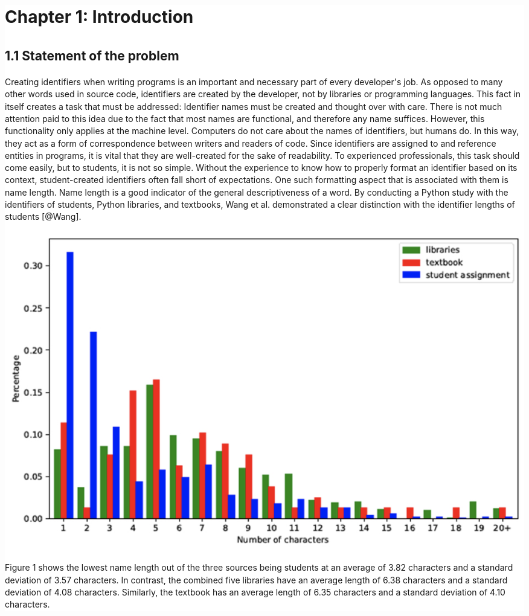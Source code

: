 # Chapter 1: Introduction

## 1.1 Statement of the problem

Creating identifiers when writing programs is an important and necessary part of every developer's job. As opposed to many other words used in source code, identifiers are created by the developer, not by libraries or programming languages. This fact in itself creates a task that must be addressed: Identifier names must be created and thought over with care. There is not much attention paid to this idea due to the fact that most names are functional, and therefore any name suffices. However, this functionality only applies at the machine level. Computers do not care about the names of identifiers, but humans do. In this way, they act as a form of correspondence between writers and readers of code. Since identifiers are assigned to and reference entities in programs, it is vital that they are well-created for the sake of readability. To experienced professionals, this task should come easily, but to students, it is not so simple. Without the experience to know how to properly format an identifier based on its context, student-created identifiers often fall short of expectations. One such formatting aspect that is associated with them is name length. Name length is a good indicator of the general descriptiveness of a word. By conducting a Python study with the identifiers of students, Python libraries, and textbooks, Wang et al. demonstrated a clear distinction with the identifier lengths of students [@Wang].

![The naming length distribution of integers and floats in different data sets [@Wang].](images/int-float_naming.jpg)

Figure 1 shows the lowest name length out of the three sources being students at an average of 3.82 characters and a standard deviation of 3.57 characters. In contrast, the combined five libraries have an average length of 6.38 characters and a standard deviation of 4.08 characters. Similarly, the textbook has an average length of 6.35 characters and a standard deviation of 4.10 characters.
